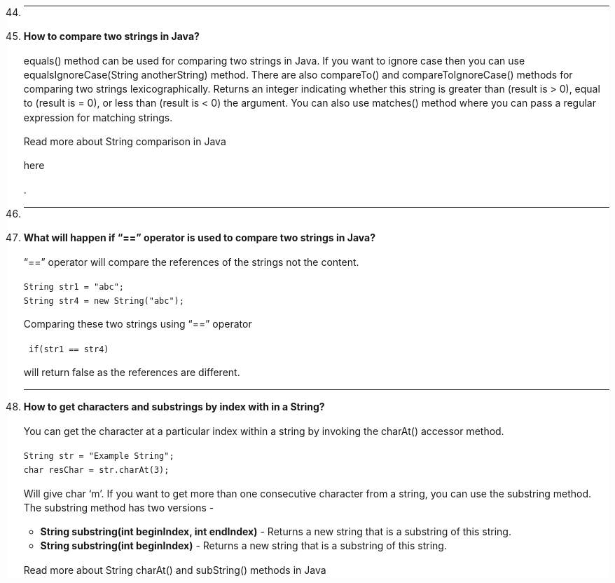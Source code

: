 44. ------

45. **How to compare two strings in Java?**

    equals() method can be used for comparing two strings in Java. If you want to ignore case then you can use equalsIgnoreCase(String anotherString) method.
    There are also compareTo() and compareToIgnoreCase() methods for comparing two strings lexicographically. Returns an integer indicating whether this string is greater than (result is > 0), equal to (result is = 0), or less than (result is < 0) the argument.
    You can also use matches() method where you can pass a regular expression for matching strings.

    Read more about String comparison in Java

     

    here

    .

46. ------

47. **What will happen if “==” operator is used to compare two strings in Java?**

    “==” operator will compare the references of the strings not the content.

    ```
    String str1 = "abc";
    String str4 = new String("abc");
    ```

    Comparing these two strings using “==” operator

    ```
     if(str1 == str4)
    ```

    will return false as the references are different.

    

    ------

48. **How to get characters and substrings by index with in a String?**

    You can get the character at a particular index within a string by invoking the charAt() accessor method.

    ```
    String str = "Example String";
    char resChar = str.charAt(3);
    ```

    Will give char ‘m’. If you want to get more than one consecutive character from a string, you can use the substring method. The substring method has two versions -

    - **String substring(int beginIndex, int endIndex)** - Returns a new string that is a substring of this string.
    - **String substring(int beginIndex)** - Returns a new string that is a substring of this string.

    

    Read more about String charAt() and subString() methods in Java
